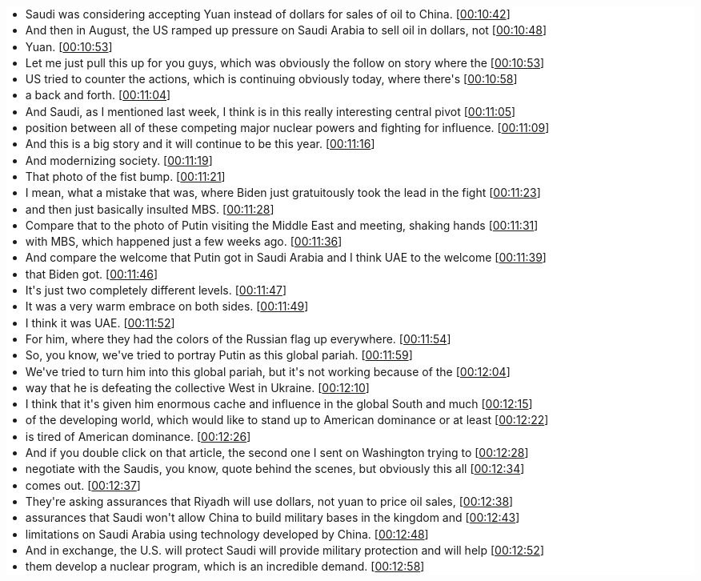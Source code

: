 *  Saudi was considering accepting Yuan instead of dollars for sales of oil to China. [[00:10:42](https://www.youtube.com/watch?v=ID8T71m7Ics&t=642.16s)]
*  And then in August, the US ramped up pressure on Saudi Arabia to sell oil in dollars, not [[00:10:48](https://www.youtube.com/watch?v=ID8T71m7Ics&t=648.16s)]
*  Yuan. [[00:10:53](https://www.youtube.com/watch?v=ID8T71m7Ics&t=653.1999999999999s)]
*  Let me just pull this up for you guys, which was obviously the follow on story where the [[00:10:53](https://www.youtube.com/watch?v=ID8T71m7Ics&t=653.76s)]
*  US tried to counter the actions, which is continuing obviously today, where there's [[00:10:58](https://www.youtube.com/watch?v=ID8T71m7Ics&t=658.9599999999999s)]
*  a back and forth. [[00:11:04](https://www.youtube.com/watch?v=ID8T71m7Ics&t=664.7199999999999s)]
*  And Saudi, as I mentioned last week, I think is in this really interesting central pivot [[00:11:05](https://www.youtube.com/watch?v=ID8T71m7Ics&t=665.4399999999999s)]
*  position between all of these competing major nuclear powers and fighting for influence. [[00:11:09](https://www.youtube.com/watch?v=ID8T71m7Ics&t=669.68s)]
*  And this is a big story and it will continue to be this year. [[00:11:16](https://www.youtube.com/watch?v=ID8T71m7Ics&t=676.3199999999999s)]
*  And modernizing society. [[00:11:19](https://www.youtube.com/watch?v=ID8T71m7Ics&t=679.92s)]
*  That photo of the fist bump. [[00:11:21](https://www.youtube.com/watch?v=ID8T71m7Ics&t=681.5999999999999s)]
*  I mean, what a mistake that was, where Biden just gratuitously took the lead in the fight [[00:11:23](https://www.youtube.com/watch?v=ID8T71m7Ics&t=683.5999999999999s)]
*  and then just basically insulted MBS. [[00:11:28](https://www.youtube.com/watch?v=ID8T71m7Ics&t=688.8000000000001s)]
*  Compare that to the photo of Putin visiting the Middle East and meeting, shaking hands [[00:11:31](https://www.youtube.com/watch?v=ID8T71m7Ics&t=691.36s)]
*  with MBS, which happened just a few weeks ago. [[00:11:36](https://www.youtube.com/watch?v=ID8T71m7Ics&t=696.64s)]
*  And compare the welcome that Putin got in Saudi Arabia and I think UAE to the welcome [[00:11:39](https://www.youtube.com/watch?v=ID8T71m7Ics&t=699.84s)]
*  that Biden got. [[00:11:46](https://www.youtube.com/watch?v=ID8T71m7Ics&t=706.64s)]
*  It's just two completely different levels. [[00:11:47](https://www.youtube.com/watch?v=ID8T71m7Ics&t=707.52s)]
*  It was a very warm embrace on both sides. [[00:11:49](https://www.youtube.com/watch?v=ID8T71m7Ics&t=709.84s)]
*  I think it was UAE. [[00:11:52](https://www.youtube.com/watch?v=ID8T71m7Ics&t=712.4s)]
*  For him, where they had the colors of the Russian flag up everywhere. [[00:11:54](https://www.youtube.com/watch?v=ID8T71m7Ics&t=714.24s)]
*  So, you know, we've tried to portray Putin as this global pariah. [[00:11:59](https://www.youtube.com/watch?v=ID8T71m7Ics&t=719.9200000000001s)]
*  We've tried to turn him into this global pariah, but it's not working because of the [[00:12:04](https://www.youtube.com/watch?v=ID8T71m7Ics&t=724.8000000000001s)]
*  way that he is defeating the collective West in Ukraine. [[00:12:10](https://www.youtube.com/watch?v=ID8T71m7Ics&t=730.5600000000001s)]
*  I think that it's given him enormous cache and influence in the global South and much [[00:12:15](https://www.youtube.com/watch?v=ID8T71m7Ics&t=735.76s)]
*  of the developing world, which would like to stand up to American dominance or at least [[00:12:22](https://www.youtube.com/watch?v=ID8T71m7Ics&t=742.0s)]
*  is tired of American dominance. [[00:12:26](https://www.youtube.com/watch?v=ID8T71m7Ics&t=746.72s)]
*  And if you double click on that article, the second one I sent on Washington trying to [[00:12:28](https://www.youtube.com/watch?v=ID8T71m7Ics&t=748.64s)]
*  negotiate with the Saudis, you know, quote behind the scenes, but obviously this all [[00:12:34](https://www.youtube.com/watch?v=ID8T71m7Ics&t=754.0s)]
*  comes out. [[00:12:37](https://www.youtube.com/watch?v=ID8T71m7Ics&t=757.28s)]
*  They're asking assurances that Riyadh will use dollars, not yuan to price oil sales, [[00:12:38](https://www.youtube.com/watch?v=ID8T71m7Ics&t=758.56s)]
*  assurances that Saudi won't allow China to build military bases in the kingdom and [[00:12:43](https://www.youtube.com/watch?v=ID8T71m7Ics&t=763.28s)]
*  limitations on Saudi Arabia using technology developed by China. [[00:12:48](https://www.youtube.com/watch?v=ID8T71m7Ics&t=768.0s)]
*  And in exchange, the U.S. will protect Saudi will provide military protection and will help [[00:12:52](https://www.youtube.com/watch?v=ID8T71m7Ics&t=772.24s)]
*  them develop a nuclear program, which is an incredible demand. [[00:12:58](https://www.youtube.com/watch?v=ID8T71m7Ics&t=778.72s)]